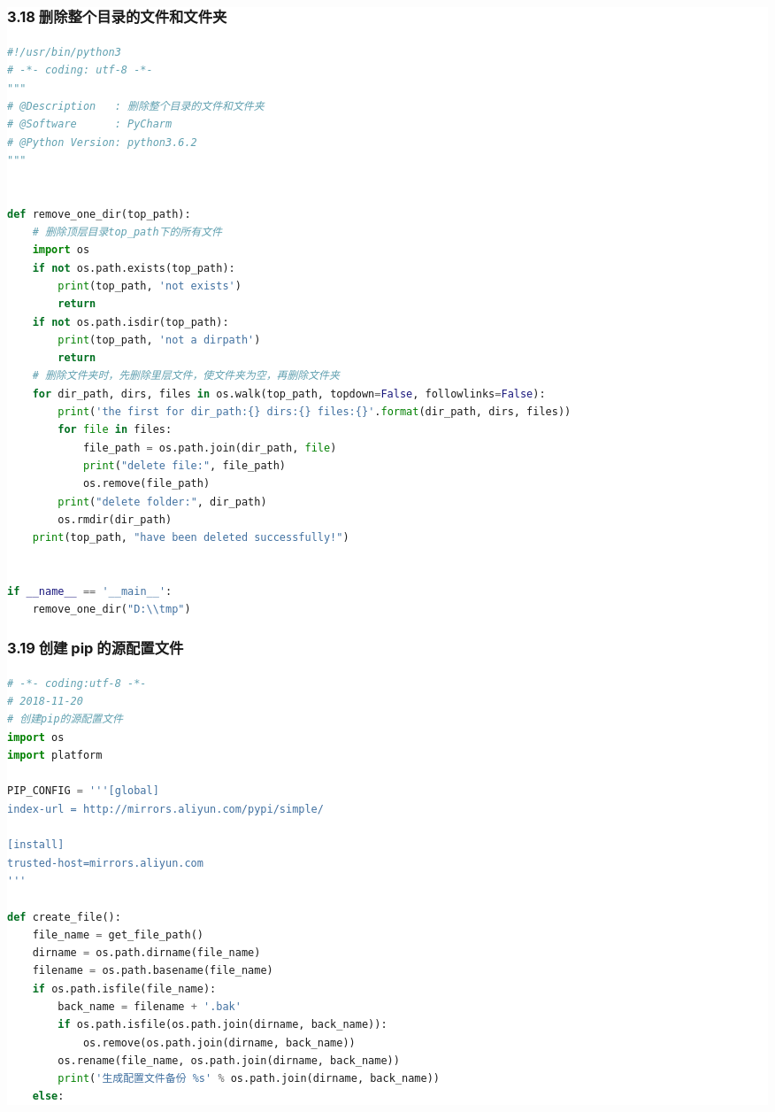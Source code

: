 ### 3.18 删除整个目录的文件和文件夹

```python
#!/usr/bin/python3
# -*- coding: utf-8 -*-
"""
# @Description   : 删除整个目录的文件和文件夹
# @Software      : PyCharm
# @Python Version: python3.6.2
"""


def remove_one_dir(top_path):
    # 删除顶层目录top_path下的所有文件
    import os
    if not os.path.exists(top_path):
        print(top_path, 'not exists')
        return
    if not os.path.isdir(top_path):
        print(top_path, 'not a dirpath')
        return
    # 删除文件夹时，先删除里层文件，使文件夹为空，再删除文件夹
    for dir_path, dirs, files in os.walk(top_path, topdown=False, followlinks=False):
        print('the first for dir_path:{} dirs:{} files:{}'.format(dir_path, dirs, files))
        for file in files:
            file_path = os.path.join(dir_path, file)
            print("delete file:", file_path)
            os.remove(file_path)
        print("delete folder:", dir_path)
        os.rmdir(dir_path)
    print(top_path, "have been deleted successfully!")


if __name__ == '__main__':
    remove_one_dir("D:\\tmp")
```

### 3.19 创建 pip 的源配置文件

```python
# -*- coding:utf-8 -*-
# 2018-11-20
# 创建pip的源配置文件
import os
import platform

PIP_CONFIG = '''[global]
index-url = http://mirrors.aliyun.com/pypi/simple/

[install]
trusted-host=mirrors.aliyun.com
'''

def create_file():
    file_name = get_file_path()
    dirname = os.path.dirname(file_name)
    filename = os.path.basename(file_name)
    if os.path.isfile(file_name):
        back_name = filename + '.bak'
        if os.path.isfile(os.path.join(dirname, back_name)):
            os.remove(os.path.join(dirname, back_name))
        os.rename(file_name, os.path.join(dirname, back_name))
        print('生成配置文件备份 %s' % os.path.join(dirname, back_name))
    else:
```